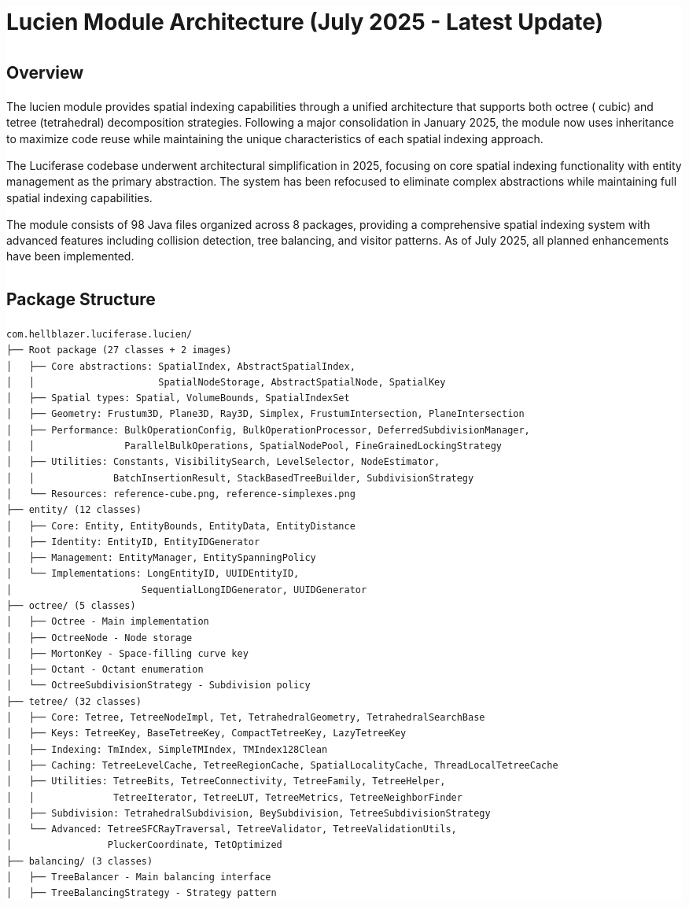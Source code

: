 # Lucien Module Architecture (July 2025 - Latest Update)

## Overview

The lucien module provides spatial indexing capabilities through a unified architecture that supports both octree (
cubic) and tetree (tetrahedral) decomposition strategies. Following a major consolidation in January 2025, the module
now uses inheritance to maximize code reuse while maintaining the unique characteristics of each spatial indexing
approach.

The Luciferase codebase underwent architectural simplification in 2025, focusing on core spatial indexing
functionality with entity management as the primary abstraction. The system has been refocused to eliminate complex
abstractions while maintaining full spatial indexing capabilities.

The module consists of 98 Java files organized across 8 packages, providing a comprehensive spatial indexing system with
advanced features including collision detection, tree balancing, and visitor patterns. As of July 2025, all planned
enhancements have been implemented.

## Package Structure

```
com.hellblazer.luciferase.lucien/
├── Root package (27 classes + 2 images)
│   ├── Core abstractions: SpatialIndex, AbstractSpatialIndex, 
│   │                      SpatialNodeStorage, AbstractSpatialNode, SpatialKey
│   ├── Spatial types: Spatial, VolumeBounds, SpatialIndexSet
│   ├── Geometry: Frustum3D, Plane3D, Ray3D, Simplex, FrustumIntersection, PlaneIntersection
│   ├── Performance: BulkOperationConfig, BulkOperationProcessor, DeferredSubdivisionManager,
│   │                ParallelBulkOperations, SpatialNodePool, FineGrainedLockingStrategy
│   ├── Utilities: Constants, VisibilitySearch, LevelSelector, NodeEstimator, 
│   │              BatchInsertionResult, StackBasedTreeBuilder, SubdivisionStrategy
│   └── Resources: reference-cube.png, reference-simplexes.png
├── entity/ (12 classes)
│   ├── Core: Entity, EntityBounds, EntityData, EntityDistance
│   ├── Identity: EntityID, EntityIDGenerator
│   ├── Management: EntityManager, EntitySpanningPolicy
│   └── Implementations: LongEntityID, UUIDEntityID,
│                       SequentialLongIDGenerator, UUIDGenerator
├── octree/ (5 classes)
│   ├── Octree - Main implementation
│   ├── OctreeNode - Node storage
│   ├── MortonKey - Space-filling curve key
│   ├── Octant - Octant enumeration
│   └── OctreeSubdivisionStrategy - Subdivision policy
├── tetree/ (32 classes)
│   ├── Core: Tetree, TetreeNodeImpl, Tet, TetrahedralGeometry, TetrahedralSearchBase
│   ├── Keys: TetreeKey, BaseTetreeKey, CompactTetreeKey, LazyTetreeKey
│   ├── Indexing: TmIndex, SimpleTMIndex, TMIndex128Clean
│   ├── Caching: TetreeLevelCache, TetreeRegionCache, SpatialLocalityCache, ThreadLocalTetreeCache
│   ├── Utilities: TetreeBits, TetreeConnectivity, TetreeFamily, TetreeHelper, 
│   │              TetreeIterator, TetreeLUT, TetreeMetrics, TetreeNeighborFinder
│   ├── Subdivision: TetrahedralSubdivision, BeySubdivision, TetreeSubdivisionStrategy
│   └── Advanced: TetreeSFCRayTraversal, TetreeValidator, TetreeValidationUtils, 
│                 PluckerCoordinate, TetOptimized
├── balancing/ (3 classes)
│   ├── TreeBalancer - Main balancing interface
│   ├── TreeBalancingStrategy - Strategy pattern
```